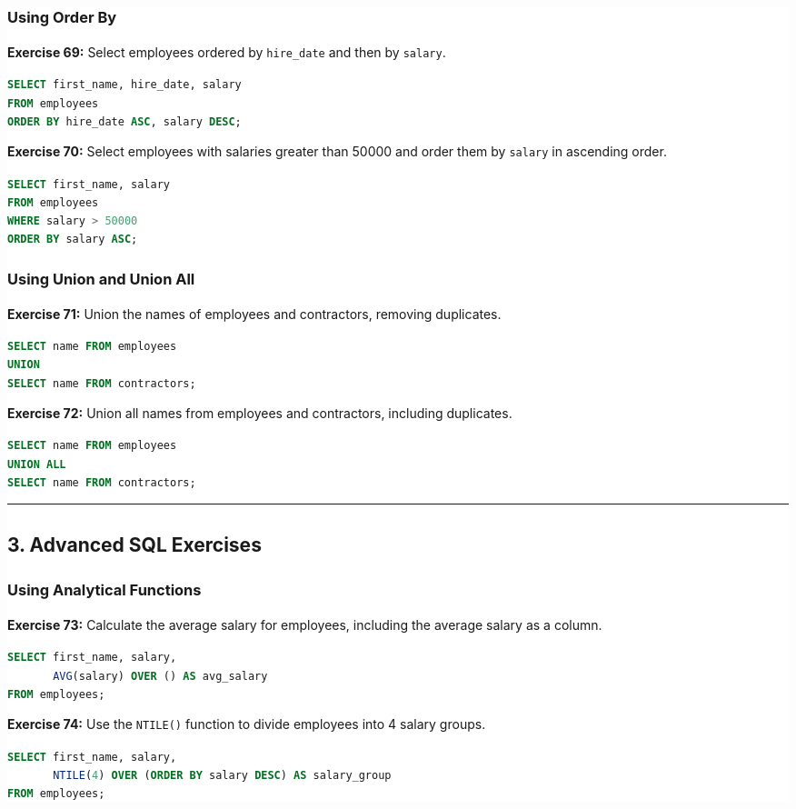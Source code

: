 ### Using Order By

**Exercise 69:** Select employees ordered by `hire_date` and then by `salary`.

```sql
SELECT first_name, hire_date, salary
FROM employees
ORDER BY hire_date ASC, salary DESC;
```

**Exercise 70:** Select employees with salaries greater than 50000 and order them by `salary` in ascending order.

```sql
SELECT first_name, salary
FROM employees
WHERE salary > 50000
ORDER BY salary ASC;
```

### Using Union and Union All

**Exercise 71:** Union the names of employees and contractors, removing duplicates.

```sql
SELECT name FROM employees
UNION
SELECT name FROM contractors;
```

**Exercise 72:** Union all names from employees and contractors, including duplicates.

```sql
SELECT name FROM employees
UNION ALL
SELECT name FROM contractors;
```

---

## 3. Advanced SQL Exercises

### Using Analytical Functions

**Exercise 73:** Calculate the average salary for employees, including the average salary as a column.

```sql
SELECT first_name, salary,
       AVG(salary) OVER () AS avg_salary
FROM employees;
```

**Exercise 74:** Use the `NTILE()` function to divide employees into 4 salary groups.

```sql
SELECT first_name, salary,
       NTILE(4) OVER (ORDER BY salary DESC) AS salary_group
FROM employees;
```
